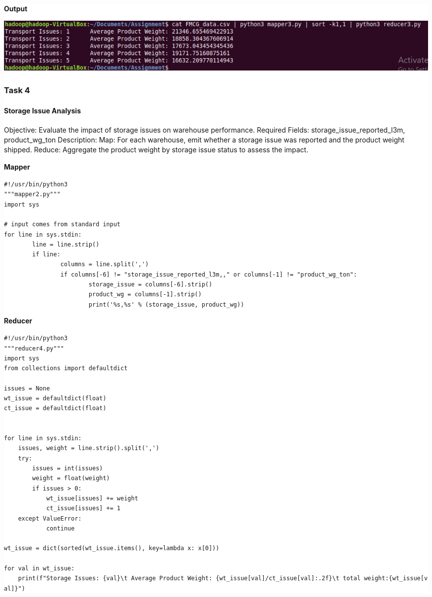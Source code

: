 **Output**

![alt text](A6c.PNG)

### **Task 4**
#### Storage Issue Analysis
Objective: Evaluate the impact of storage issues on warehouse performance.
Required Fields: storage_issue_reported_l3m, product_wg_ton
Description:
Map: For each warehouse, emit whether a storage issue was reported and the product weight shipped.
Reduce: Aggregate the product weight by storage issue status to assess the impact.

**Mapper**
```
#!/usr/bin/python3
"""mapper2.py"""
import sys

# input comes from standard input
for line in sys.stdin:
        line = line.strip()
        if line:
                columns = line.split(',')
                if columns[-6] != "storage_issue_reported_l3m,," or columns[-1] != "product_wg_ton":
                        storage_issue = columns[-6].strip()
                        product_wg = columns[-1].strip()
                        print('%s,%s' % (storage_issue, product_wg))
```

**Reducer**
```
#!/usr/bin/python3
"""reducer4.py"""
import sys
from collections import defaultdict

issues = None
wt_issue = defaultdict(float)
ct_issue = defaultdict(float)


for line in sys.stdin:
	issues, weight = line.strip().split(',')
	try:
		issues = int(issues)
		weight = float(weight)
		if issues > 0:
			wt_issue[issues] += weight
			ct_issue[issues] += 1
	except ValueError:
        	continue

wt_issue = dict(sorted(wt_issue.items(), key=lambda x: x[0]))

for val in wt_issue:
	print(f"Storage Issues: {val}\t Average Product Weight: {wt_issue[val]/ct_issue[val]:.2f}\t total weight:{wt_issue[val]}")
```
